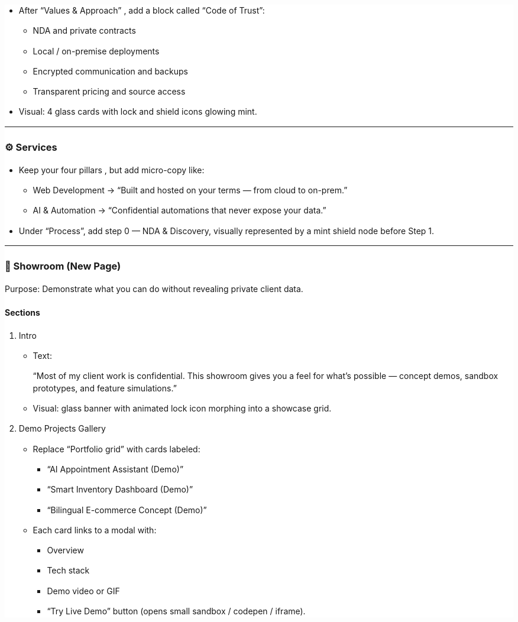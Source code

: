 * After “Values & Approach” , add a block called “Code of Trust”:

  * NDA and private contracts

  * Local / on-premise deployments

  * Encrypted communication and backups

  * Transparent pricing and source access

* Visual: 4 glass cards with lock and shield icons glowing mint.

---

### **⚙️ Services**

* Keep your four pillars , but add micro-copy like:

  * Web Development → “Built and hosted on your terms — from cloud to on-prem.”

  * AI & Automation → “Confidential automations that never expose your data.”

* Under “Process”, add step 0 — NDA & Discovery, visually represented by a mint shield node before Step 1\.

---

### **🧩 Showroom (New Page)**

Purpose: Demonstrate what you can do without revealing private client data.

#### **Sections**

1. Intro

   * Text:

      “Most of my client work is confidential. This showroom gives you a feel for what’s possible — concept demos, sandbox prototypes, and feature simulations.”

   * Visual: glass banner with animated lock icon morphing into a showcase grid.

2. Demo Projects Gallery

   * Replace “Portfolio grid” with cards labeled:

     * “AI Appointment Assistant (Demo)”

     * “Smart Inventory Dashboard (Demo)”

     * “Bilingual E-commerce Concept (Demo)”

   * Each card links to a modal with:

     * Overview

     * Tech stack

     * Demo video or GIF

     * “Try Live Demo” button (opens small sandbox / codepen / iframe).
